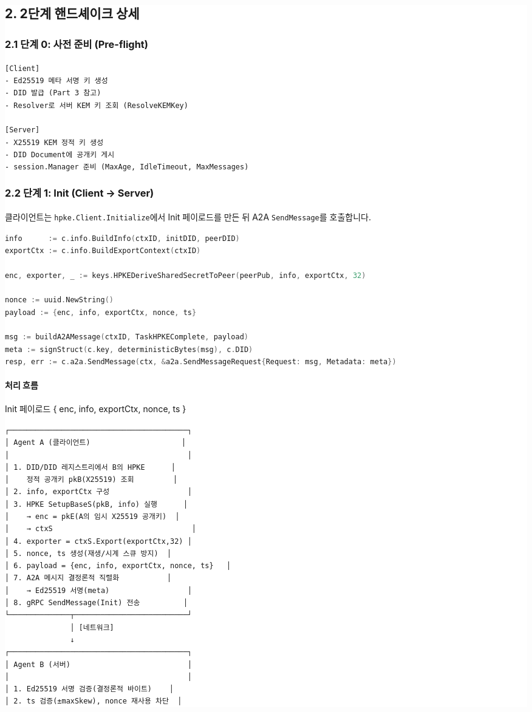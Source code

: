 ```
```

## 2. 2단계 핸드셰이크 상세

### 2.1 단계 0: 사전 준비 (Pre-flight)

```
[Client]
- Ed25519 메타 서명 키 생성
- DID 발급 (Part 3 참고)
- Resolver로 서버 KEM 키 조회 (ResolveKEMKey)

[Server]
- X25519 KEM 정적 키 생성
- DID Document에 공개키 게시
- session.Manager 준비 (MaxAge, IdleTimeout, MaxMessages)
```

### 2.2 단계 1: Init (Client → Server)

클라이언트는 `hpke.Client.Initialize`에서 Init 페이로드를 만든 뒤 A2A `SendMessage`를 호출합니다.

```go
info      := c.info.BuildInfo(ctxID, initDID, peerDID)
exportCtx := c.info.BuildExportContext(ctxID)

enc, exporter, _ := keys.HPKEDeriveSharedSecretToPeer(peerPub, info, exportCtx, 32)

nonce := uuid.NewString()
payload := {enc, info, exportCtx, nonce, ts}

msg := buildA2AMessage(ctxID, TaskHPKEComplete, payload)
meta := signStruct(c.key, deterministicBytes(msg), c.DID)
resp, err := c.a2a.SendMessage(ctx, &a2a.SendMessageRequest{Request: msg, Metadata: meta})
```

#### 처리 흐름

Init 페이로드
{ enc, info, exportCtx, nonce, ts }

```
┌─────────────────────────────────────────┐
│ Agent A (클라이언트)                     │
│                                         │
│ 1. DID/DID 레지스트리에서 B의 HPKE      │
│    정적 공개키 pkB(X25519) 조회         │
│ 2. info, exportCtx 구성                  │
│ 3. HPKE SetupBaseS(pkB, info) 실행      │
│    → enc = pkE(A의 임시 X25519 공개키)  │
│    → ctxS                                │
│ 4. exporter = ctxS.Export(exportCtx,32) │
│ 5. nonce, ts 생성(재생/시계 스큐 방지)  │
│ 6. payload = {enc, info, exportCtx, nonce, ts}   │
│ 7. A2A 메시지 결정론적 직렬화           │
│    → Ed25519 서명(meta)                  │
│ 8. gRPC SendMessage(Init) 전송          │
└──────────────┬──────────────────────────┘
               │ [네트워크]
               ↓
┌─────────────────────────────────────────┐
│ Agent B (서버)                           │
│                                         │
│ 1. Ed25519 서명 검증(결정론적 바이트)    │
│ 2. ts 검증(±maxSkew), nonce 재사용 차단  │
```